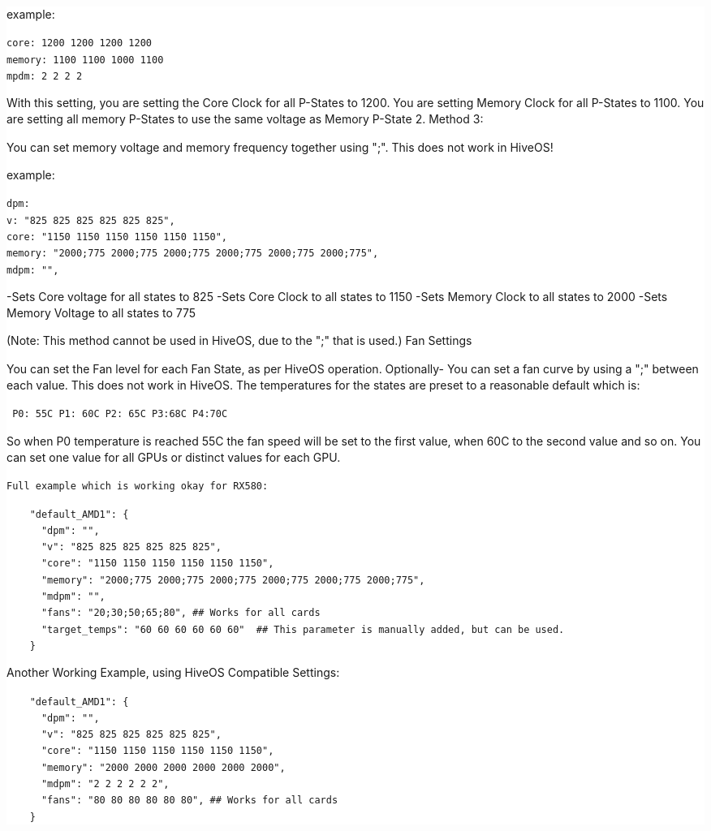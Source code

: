 example:

```
core: 1200 1200 1200 1200
memory: 1100 1100 1000 1100
mpdm: 2 2 2 2
```

With this setting, you are setting the Core Clock for all P-States to 1200. You are setting Memory Clock for all P-States to 1100. You are setting all memory P-States to use the same voltage as Memory P-State 2.
Method 3:

You can set memory voltage and memory frequency together using ";". This does not work in HiveOS!

example:

```
dpm:
v: "825 825 825 825 825 825",
core: "1150 1150 1150 1150 1150 1150",
memory: "2000;775 2000;775 2000;775 2000;775 2000;775 2000;775",
mdpm: "",
```

-Sets Core voltage for all states to 825 -Sets Core Clock to all states to 1150 -Sets Memory Clock to all states to 2000 -Sets Memory Voltage to all states to 775

(Note: This method cannot be used in HiveOS, due to the ";" that is used.)
Fan Settings

You can set the Fan level for each Fan State, as per HiveOS operation. Optionally- You can set a fan curve by using a ";" between each value. This does not work in HiveOS. The temperatures for the states are preset to a reasonable default which is:

     P0: 55C P1: 60C P2: 65C P3:68C P4:70C

So when P0 temperature is reached 55C the fan speed will be set to the first value, when 60C to the second value and so on. You can set one value for all GPUs or distinct values for each GPU.

    Full example which is working okay for RX580:

```
    "default_AMD1": {
      "dpm": "",
      "v": "825 825 825 825 825 825",
      "core": "1150 1150 1150 1150 1150 1150",
      "memory": "2000;775 2000;775 2000;775 2000;775 2000;775 2000;775",
      "mdpm": "",
      "fans": "20;30;50;65;80", ## Works for all cards
      "target_temps": "60 60 60 60 60 60"  ## This parameter is manually added, but can be used.
    }
```

Another Working Example, using HiveOS Compatible Settings:

```
    "default_AMD1": {
      "dpm": "",
      "v": "825 825 825 825 825 825",
      "core": "1150 1150 1150 1150 1150 1150",
      "memory": "2000 2000 2000 2000 2000 2000",
      "mdpm": "2 2 2 2 2 2",
      "fans": "80 80 80 80 80 80", ## Works for all cards
    }
```
